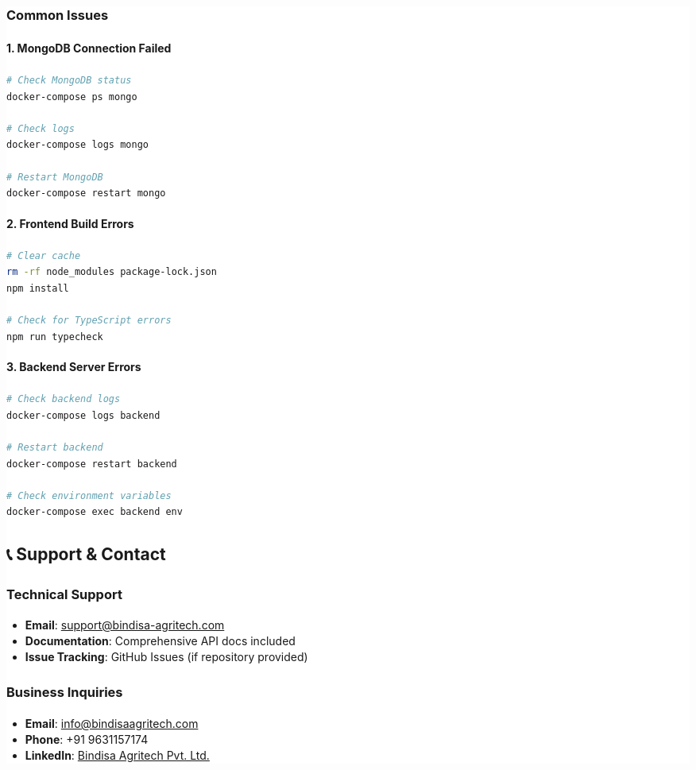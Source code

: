 ### Common Issues

#### 1. MongoDB Connection Failed

```bash
# Check MongoDB status
docker-compose ps mongo

# Check logs
docker-compose logs mongo

# Restart MongoDB
docker-compose restart mongo
```

#### 2. Frontend Build Errors

```bash
# Clear cache
rm -rf node_modules package-lock.json
npm install

# Check for TypeScript errors
npm run typecheck
```

#### 3. Backend Server Errors

```bash
# Check backend logs
docker-compose logs backend

# Restart backend
docker-compose restart backend

# Check environment variables
docker-compose exec backend env
```

## 📞 Support & Contact

### Technical Support

- **Email**: support@bindisa-agritech.com
- **Documentation**: Comprehensive API docs included
- **Issue Tracking**: GitHub Issues (if repository provided)

### Business Inquiries

- **Email**: info@bindisaagritech.com
- **Phone**: +91 9631157174
- **LinkedIn**: [Bindisa Agritech Pvt. Ltd.](https://www.linkedin.com/company/bindisa-agritech-pvt-ltd/)

